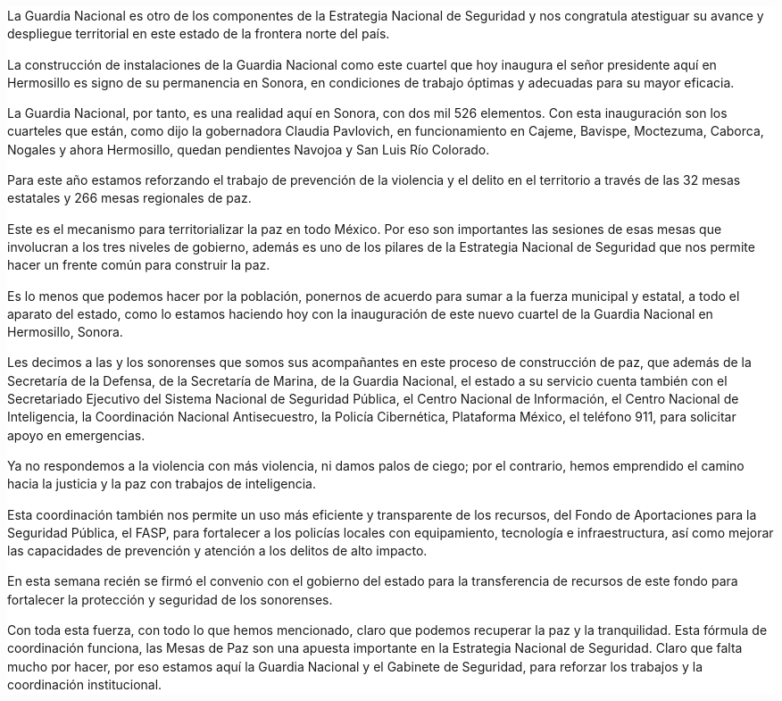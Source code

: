 La Guardia Nacional es otro de los componentes de la Estrategia Nacional de
Seguridad y nos congratula atestiguar su avance y despliegue territorial en
este estado de la frontera norte del país.

La construcción de instalaciones de la Guardia Nacional como este cuartel que
hoy inaugura el señor presidente aquí en Hermosillo es signo de su permanencia
en Sonora, en condiciones de trabajo óptimas y adecuadas para su mayor
eficacia.

La Guardia Nacional, por tanto, es una realidad aquí en Sonora, con dos mil
526 elementos. Con esta inauguración son los cuarteles que están, como dijo la
gobernadora Claudia Pavlovich, en funcionamiento en Cajeme, Bavispe,
Moctezuma, Caborca, Nogales y ahora Hermosillo, quedan pendientes Navojoa y
San Luis Río Colorado.

Para este año estamos reforzando el trabajo de prevención de la violencia y el
delito en el territorio a través de las 32 mesas estatales y 266 mesas
regionales de paz.

Este es el mecanismo para territorializar la paz en todo México. Por eso son
importantes las sesiones de esas mesas que involucran a los tres niveles de
gobierno, además es uno de los pilares de la Estrategia Nacional de Seguridad
que nos permite hacer un frente común para construir la paz.

Es lo menos que podemos hacer por la población, ponernos de acuerdo para sumar
a la fuerza municipal y estatal, a todo el aparato del estado, como lo estamos
haciendo hoy con la inauguración de este nuevo cuartel de la Guardia Nacional
en Hermosillo, Sonora.

Les decimos a las y los sonorenses que somos sus acompañantes en este proceso
de construcción de paz, que además de la Secretaría de la Defensa, de la
Secretaría de Marina, de la Guardia Nacional, el estado a su servicio cuenta
también con el Secretariado Ejecutivo del Sistema Nacional de Seguridad
Pública, el Centro Nacional de Información, el Centro Nacional de
Inteligencia, la Coordinación Nacional Antisecuestro, la Policía Cibernética,
Plataforma México, el teléfono 911, para solicitar apoyo en emergencias.

Ya no respondemos a la violencia con más violencia, ni damos palos de ciego;
por el contrario, hemos emprendido el camino hacia la justicia y la paz con
trabajos de inteligencia.

Esta coordinación también nos permite un uso más eficiente y transparente de
los recursos, del Fondo de Aportaciones para la Seguridad Pública, el FASP,
para fortalecer a los policías locales con equipamiento, tecnología e
infraestructura, así como mejorar las capacidades de prevención y atención a
los delitos de alto impacto.

En esta semana recién se firmó el convenio con el gobierno del estado para la
transferencia de recursos de este fondo para fortalecer la protección y
seguridad de los sonorenses.

Con toda esta fuerza, con todo lo que hemos mencionado, claro que podemos
recuperar la paz y la tranquilidad. Esta fórmula de coordinación funciona, las
Mesas de Paz son una apuesta importante en la Estrategia Nacional de
Seguridad. Claro que falta mucho por hacer, por eso estamos aquí la Guardia
Nacional y el Gabinete de Seguridad, para reforzar los trabajos y la
coordinación institucional.
